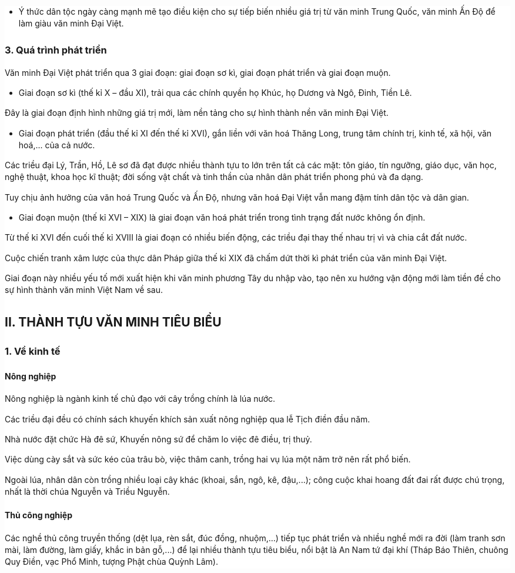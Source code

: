 - Ý thức dân tộc ngày càng mạnh mẽ tạo điều kiện cho sự tiếp biến nhiều giá trị từ văn minh Trung Quốc, văn minh Ấn Độ để làm giàu văn minh Đại Việt.

### 3. Quá trình phát triển

Văn minh Đại Việt phát triển qua 3 giai đoạn: giai đoạn sơ kì, giai đoạn phát triển và giai đoạn muộn.

- Giai đoạn sơ kì (thế kỉ X – đầu XI), trải qua các chính quyền họ Khúc, họ Dương và Ngô, Đinh, Tiền Lê.

Đây là giai đoạn định hình những giá trị mới, làm nền tảng cho sự hình thành nền văn minh Đại Việt.

- Giai đoạn phát triển (đầu thế kỉ XI đến thế kỉ XVI), gắn liền với văn hoá Thăng Long, trung tâm chính trị, kinh tế, xã hội, văn hoá,... của cả nước.

Các triều đại Lý, Trần, Hồ, Lê sơ đã đạt được nhiều thành tựu to lớn trên tất cả các mặt: tôn giáo, tín ngưỡng, giáo dục, văn học, nghệ thuật, khoa học kĩ thuật; đời sống vật chất và tinh thần của nhân dân phát triển phong phú và đa dạng.

Tuy chịu ảnh hưởng của văn hoá Trung Quốc và Ấn Độ, nhưng văn hoá Đại Việt vẫn mang đậm tính dân tộc và dân gian.

- Giai đoạn muộn (thế kỉ XVI – XIX) là giai đoạn văn hoá phát triển trong tình trạng đất nước không ổn định.

Từ thế kỉ XVI đến cuối thế kỉ XVIII là giai đoạn có nhiều biến động, các triều đại thay thế nhau trị vì và chia cắt đất nước.

Cuộc chiến tranh xâm lược của thực dân Pháp giữa thế kỉ XIX đã chấm dứt thời kì phát triển của văn minh Đại Việt.

Giai đoạn này nhiều yếu tố mới xuất hiện khi văn minh phương Tây du nhập vào, tạo nên xu hướng vận động mới làm tiền đề cho sự hình thành văn minh Việt Nam về sau.

## II. THÀNH TỰU VĂN MINH TIÊU BIỂU

### 1. Về kinh tế

#### Nông nghiệp

Nông nghiệp là ngành kinh tế chủ đạo với cây trồng chính là lúa nước.

Các triều đại đều có chính sách khuyến khích sản xuất nông nghiệp qua lễ Tịch điền đầu năm.

Nhà nước đặt chức Hà đê sứ, Khuyến nông sứ để chăm lo việc đê điều, trị thuỷ.

Việc dùng cày sắt và sức kéo của trâu bò, việc thâm canh, trồng hai vụ lúa một năm trở nên rất phổ biến.

Ngoài lúa, nhân dân còn trồng nhiều loại cây khác (khoai, sắn, ngô, kê, đậu,...); công cuộc khai hoang đất đai rất được chú trọng, nhất là thời chúa Nguyễn và Triều Nguyễn.

#### Thủ công nghiệp

Các nghề thủ công truyền thống (dệt lụa, rèn sắt, đúc đồng, nhuộm,...) tiếp tục phát triển và nhiều nghề mới ra đời (làm tranh sơn mài, làm đường, làm giấy, khắc in bản gỗ,...) để lại nhiều thành tựu tiêu biểu, nổi bật là An Nam tứ đại khí (Tháp Báo Thiên, chuông Quy Điền, vạc Phổ Minh, tượng Phật chùa Quỳnh Lâm).
